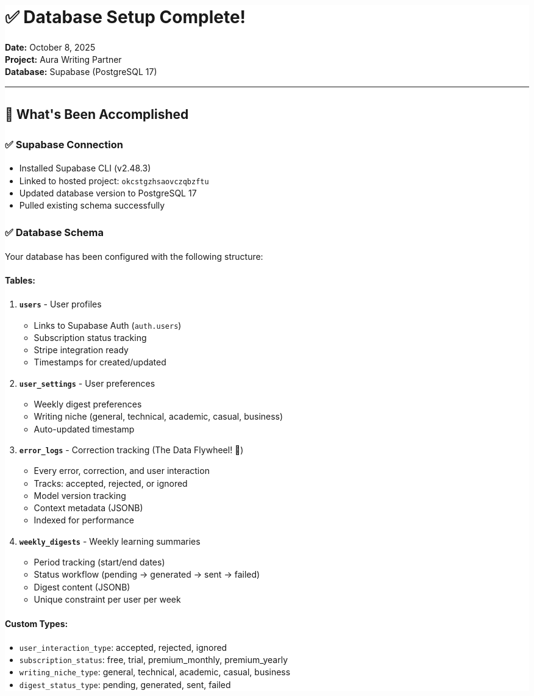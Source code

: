 # ✅ Database Setup Complete!

**Date:** October 8, 2025  
**Project:** Aura Writing Partner  
**Database:** Supabase (PostgreSQL 17)

---

## 🎉 What's Been Accomplished

### ✅ Supabase Connection
- Installed Supabase CLI (v2.48.3)
- Linked to hosted project: `okcstgzhsaovczqbzftu`
- Updated database version to PostgreSQL 17
- Pulled existing schema successfully

### ✅ Database Schema
Your database has been configured with the following structure:

#### **Tables:**

1. **`users`** - User profiles
   - Links to Supabase Auth (`auth.users`)
   - Subscription status tracking
   - Stripe integration ready
   - Timestamps for created/updated

2. **`user_settings`** - User preferences
   - Weekly digest preferences  
   - Writing niche (general, technical, academic, casual, business)
   - Auto-updated timestamp

3. **`error_logs`** - Correction tracking (The Data Flywheel! 🎯)
   - Every error, correction, and user interaction
   - Tracks: accepted, rejected, or ignored
   - Model version tracking
   - Context metadata (JSONB)
   - Indexed for performance

4. **`weekly_digests`** - Weekly learning summaries
   - Period tracking (start/end dates)
   - Status workflow (pending → generated → sent → failed)
   - Digest content (JSONB)
   - Unique constraint per user per week

#### **Custom Types:**
- `user_interaction_type`: accepted, rejected, ignored
- `subscription_status`: free, trial, premium_monthly, premium_yearly
- `writing_niche_type`: general, technical, academic, casual, business
- `digest_status_type`: pending, generated, sent, failed
